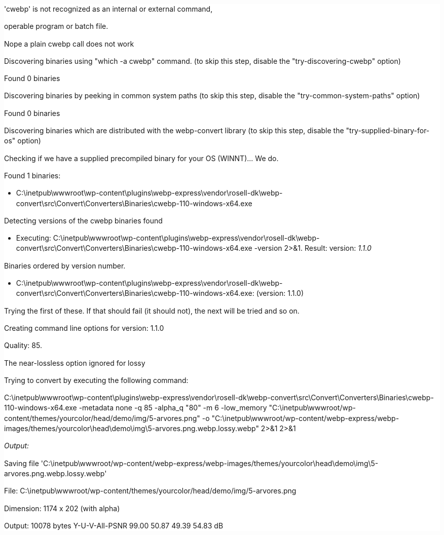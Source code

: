 'cwebp' is not recognized as an internal or external command,

operable program or batch file.


Nope a plain cwebp call does not work

Discovering binaries using "which -a cwebp" command. (to skip this step, disable the "try-discovering-cwebp" option)

Found 0 binaries

Discovering binaries by peeking in common system paths (to skip this step, disable the "try-common-system-paths" option)

Found 0 binaries

Discovering binaries which are distributed with the webp-convert library (to skip this step, disable the "try-supplied-binary-for-os" option)

Checking if we have a supplied precompiled binary for your OS (WINNT)... We do.

Found 1 binaries: 

- C:\inetpub\wwwroot\wp-content\plugins\webp-express\vendor\rosell-dk\webp-convert\src\Convert\Converters\Binaries\cwebp-110-windows-x64.exe

Detecting versions of the cwebp binaries found

- Executing: C:\inetpub\wwwroot\wp-content\plugins\webp-express\vendor\rosell-dk\webp-convert\src\Convert\Converters\Binaries\cwebp-110-windows-x64.exe -version 2>&1. Result: version: *1.1.0*

Binaries ordered by version number.

- C:\inetpub\wwwroot\wp-content\plugins\webp-express\vendor\rosell-dk\webp-convert\src\Convert\Converters\Binaries\cwebp-110-windows-x64.exe: (version: 1.1.0)

Trying the first of these. If that should fail (it should not), the next will be tried and so on.

Creating command line options for version: 1.1.0

Quality: 85. 

The near-lossless option ignored for lossy

Trying to convert by executing the following command:

C:\inetpub\wwwroot\wp-content\plugins\webp-express\vendor\rosell-dk\webp-convert\src\Convert\Converters\Binaries\cwebp-110-windows-x64.exe -metadata none -q 85 -alpha_q "80" -m 6 -low_memory "C:\inetpub\wwwroot/wp-content/themes/yourcolor/head/demo/img/5-arvores.png" -o "C:\inetpub\wwwroot/wp-content/webp-express/webp-images/themes/yourcolor\head\demo\img\5-arvores.png.webp.lossy.webp" 2>&1 2>&1


*Output:* 

Saving file 'C:\inetpub\wwwroot/wp-content/webp-express/webp-images/themes/yourcolor\head\demo\img\5-arvores.png.webp.lossy.webp'

File:      C:\inetpub\wwwroot/wp-content/themes/yourcolor/head/demo/img/5-arvores.png

Dimension: 1174 x 202 (with alpha)

Output:    10078 bytes Y-U-V-All-PSNR 99.00 50.87 49.39   54.83 dB
